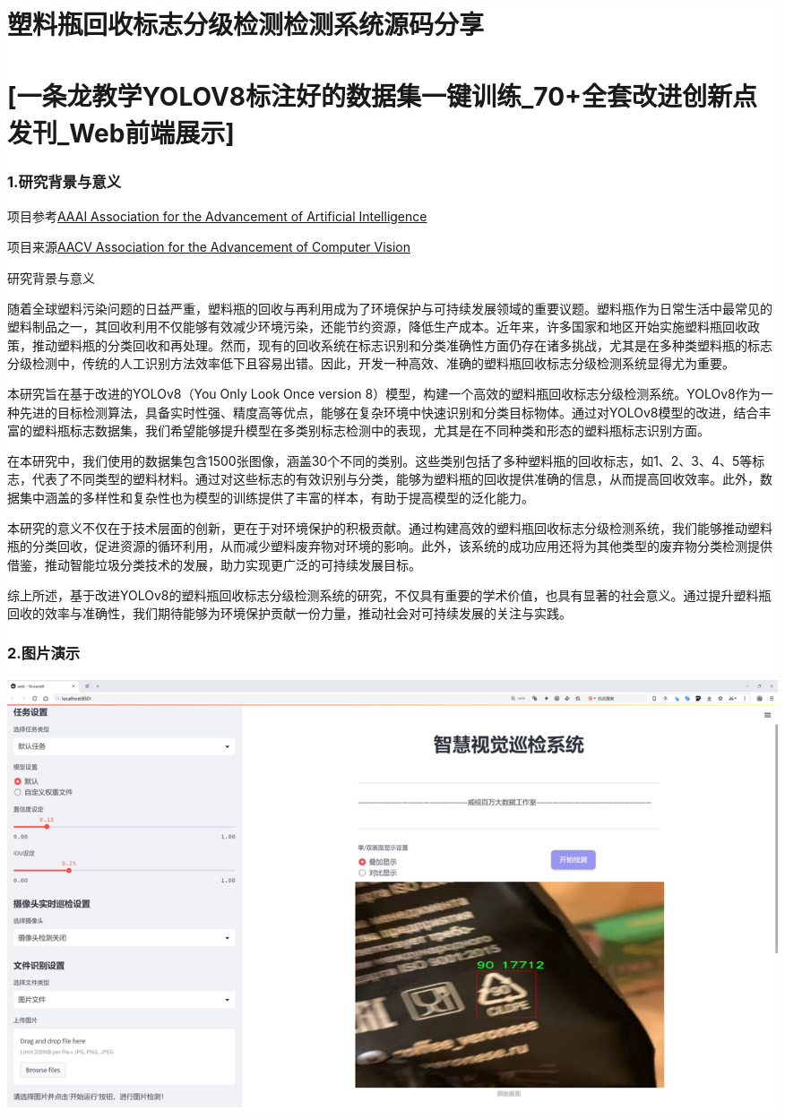 # 塑料瓶回收标志分级检测检测系统源码分享
 # [一条龙教学YOLOV8标注好的数据集一键训练_70+全套改进创新点发刊_Web前端展示]

### 1.研究背景与意义

项目参考[AAAI Association for the Advancement of Artificial Intelligence](https://gitee.com/qunmasj/projects)

项目来源[AACV Association for the Advancement of Computer Vision](https://kdocs.cn/l/cszuIiCKVNis)

研究背景与意义

随着全球塑料污染问题的日益严重，塑料瓶的回收与再利用成为了环境保护与可持续发展领域的重要议题。塑料瓶作为日常生活中最常见的塑料制品之一，其回收利用不仅能够有效减少环境污染，还能节约资源，降低生产成本。近年来，许多国家和地区开始实施塑料瓶回收政策，推动塑料瓶的分类回收和再处理。然而，现有的回收系统在标志识别和分类准确性方面仍存在诸多挑战，尤其是在多种类塑料瓶的标志分级检测中，传统的人工识别方法效率低下且容易出错。因此，开发一种高效、准确的塑料瓶回收标志分级检测系统显得尤为重要。

本研究旨在基于改进的YOLOv8（You Only Look Once version 8）模型，构建一个高效的塑料瓶回收标志分级检测系统。YOLOv8作为一种先进的目标检测算法，具备实时性强、精度高等优点，能够在复杂环境中快速识别和分类目标物体。通过对YOLOv8模型的改进，结合丰富的塑料瓶标志数据集，我们希望能够提升模型在多类别标志检测中的表现，尤其是在不同种类和形态的塑料瓶标志识别方面。

在本研究中，我们使用的数据集包含1500张图像，涵盖30个不同的类别。这些类别包括了多种塑料瓶的回收标志，如1、2、3、4、5等标志，代表了不同类型的塑料材料。通过对这些标志的有效识别与分类，能够为塑料瓶的回收提供准确的信息，从而提高回收效率。此外，数据集中涵盖的多样性和复杂性也为模型的训练提供了丰富的样本，有助于提高模型的泛化能力。

本研究的意义不仅在于技术层面的创新，更在于对环境保护的积极贡献。通过构建高效的塑料瓶回收标志分级检测系统，我们能够推动塑料瓶的分类回收，促进资源的循环利用，从而减少塑料废弃物对环境的影响。此外，该系统的成功应用还将为其他类型的废弃物分类检测提供借鉴，推动智能垃圾分类技术的发展，助力实现更广泛的可持续发展目标。

综上所述，基于改进YOLOv8的塑料瓶回收标志分级检测系统的研究，不仅具有重要的学术价值，也具有显著的社会意义。通过提升塑料瓶回收的效率与准确性，我们期待能够为环境保护贡献一份力量，推动社会对可持续发展的关注与实践。

### 2.图片演示

![1.png](1.png)
